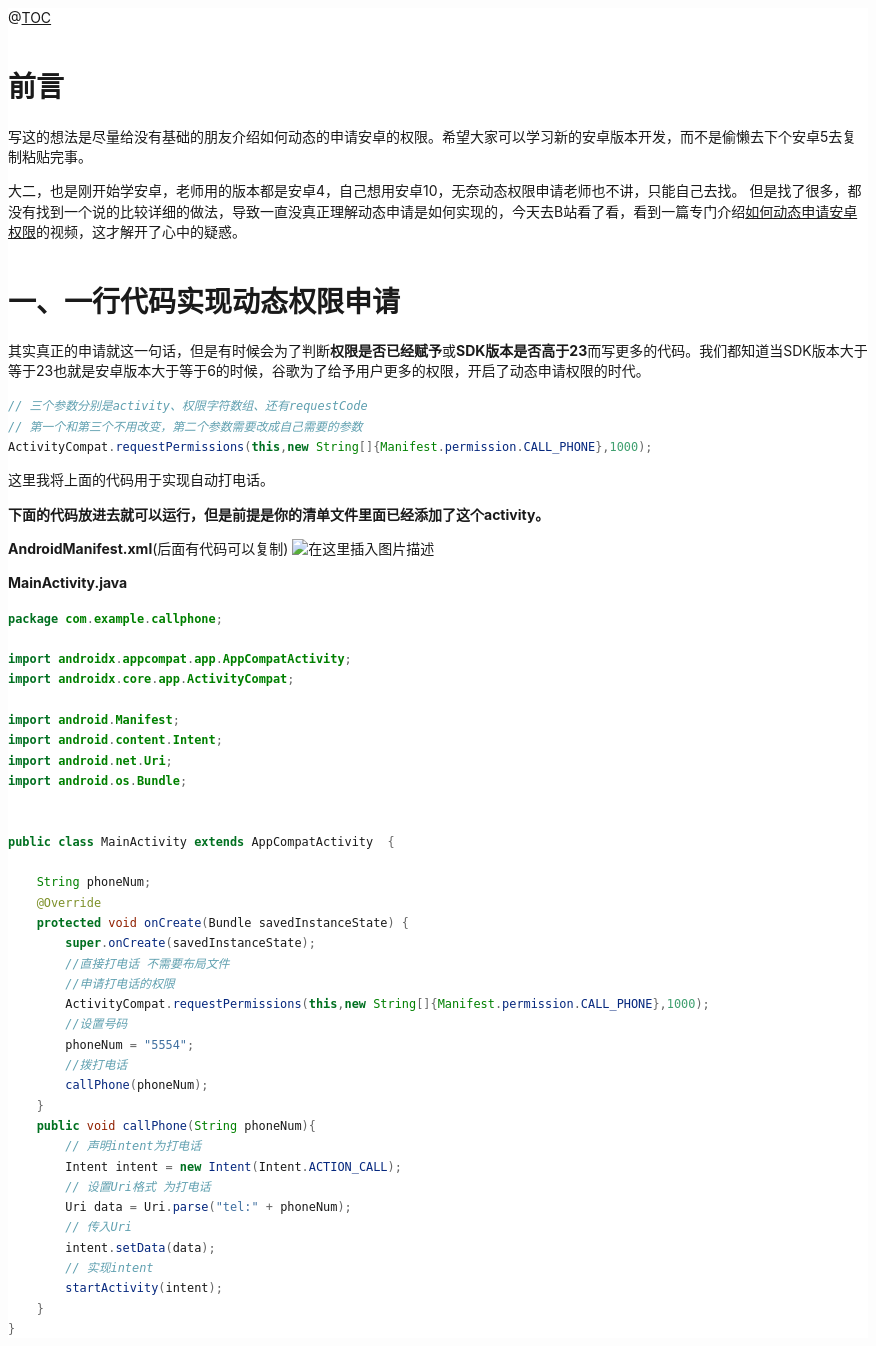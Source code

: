 ﻿@[TOC](安卓动态权限申请)
# 前言
写这的想法是尽量给没有基础的朋友介绍如何动态的申请安卓的权限。希望大家可以学习新的安卓版本开发，而不是偷懒去下个安卓5去复制粘贴完事。

大二，也是刚开始学安卓，老师用的版本都是安卓4，自己想用安卓10，无奈动态权限申请老师也不讲，只能自己去找。
但是找了很多，都没有找到一个说的比较详细的做法，导致一直没真正理解动态申请是如何实现的，今天去B站看了看，看到一篇专门介绍[如何动态申请安卓权限](https://www.bilibili.com/video/BV1ep4y197Yh)的视频，这才解开了心中的疑惑。


# 一、一行代码实现动态权限申请
其实真正的申请就这一句话，但是有时候会为了判断**权限是否已经赋予**或**SDK版本是否高于23**而写更多的代码。我们都知道当SDK版本大于等于23也就是安卓版本大于等于6的时候，谷歌为了给予用户更多的权限，开启了动态申请权限的时代。
```java
// 三个参数分别是activity、权限字符数组、还有requestCode
// 第一个和第三个不用改变，第二个参数需要改成自己需要的参数
ActivityCompat.requestPermissions(this,new String[]{Manifest.permission.CALL_PHONE},1000);
```
这里我将上面的代码用于实现自动打电话。

**下面的代码放进去就可以运行，但是前提是你的清单文件里面已经添加了这个activity。**

**AndroidManifest.xml**(后面有代码可以复制)
![在这里插入图片描述](https://img-blog.csdnimg.cn/20210602165209928.png?x-oss-process=image/watermark,type_ZmFuZ3poZW5naGVpdGk,shadow_10,text_aHR0cHM6Ly9ibG9nLmNzZG4ubmV0L3dlaXhpbl80NTc1NTgzMQ==,size_16,color_FFFFFF,t_70)


**MainActivity.java**

```java
package com.example.callphone;

import androidx.appcompat.app.AppCompatActivity;
import androidx.core.app.ActivityCompat;

import android.Manifest;
import android.content.Intent;
import android.net.Uri;
import android.os.Bundle;


public class MainActivity extends AppCompatActivity  {

    String phoneNum;
    @Override
    protected void onCreate(Bundle savedInstanceState) {
        super.onCreate(savedInstanceState);
        //直接打电话 不需要布局文件
        //申请打电话的权限
        ActivityCompat.requestPermissions(this,new String[]{Manifest.permission.CALL_PHONE},1000);
        //设置号码
        phoneNum = "5554";
        //拨打电话
        callPhone(phoneNum);
    }
    public void callPhone(String phoneNum){
    	// 声明intent为打电话
        Intent intent = new Intent(Intent.ACTION_CALL);
        // 设置Uri格式 为打电话
        Uri data = Uri.parse("tel:" + phoneNum);
        // 传入Uri
        intent.setData(data);
        // 实现intent
        startActivity(intent);
    }
}
```